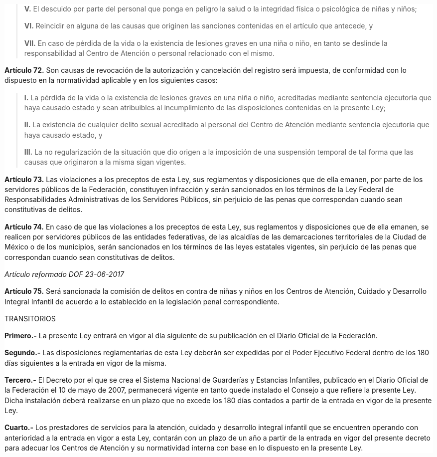 > **V.** El descuido por parte del personal que ponga en peligro la salud o la integridad física o psicológica de niñas y niños;
>
> **VI.** Reincidir en alguna de las causas que originen las sanciones contenidas en el artículo que antecede, y
>
> **VII.** En caso de pérdida de la vida o la existencia de lesiones graves en una niña o niño, en tanto se deslinde la responsabilidad al Centro de Atención o personal relacionado con el mismo.

**Artículo 72.** Son causas de revocación de la autorización y cancelación del registro será impuesta, de conformidad con lo dispuesto en la normatividad aplicable y en los siguientes casos:

> **I.** La pérdida de la vida o la existencia de lesiones graves en una niña o niño, acreditadas mediante sentencia ejecutoria que haya causado estado y sean atribuibles al incumplimiento de las disposiciones contenidas en la presente Ley;
>
> **II.** La existencia de cualquier delito sexual acreditado al personal del Centro de Atención mediante sentencia ejecutoria que haya causado estado, y
>
> **III.** La no regularización de la situación que dio origen a la imposición de una suspensión temporal de tal forma que las causas que originaron a la misma sigan vigentes.

**Artículo 73.** Las violaciones a los preceptos de esta Ley, sus reglamentos y disposiciones que de ella emanen, por parte de los servidores públicos de la Federación, constituyen infracción y serán sancionados en los términos de la Ley Federal de Responsabilidades Administrativas de los Servidores Públicos, sin perjuicio de las penas que correspondan cuando sean constitutivas de delitos.

**Artículo 74.** En caso de que las violaciones a los preceptos de esta Ley, sus reglamentos y disposiciones que de ella emanen, se realicen por servidores públicos de las entidades federativas, de las alcaldías de las demarcaciones territoriales de la Ciudad de México o de los municipios, serán sancionados en los términos de las leyes estatales vigentes, sin perjuicio de las penas que correspondan cuando sean constitutivas de delitos.

*Artículo reformado DOF 23-06-2017*

**Artículo 75.** Será sancionada la comisión de delitos en contra de niñas y niños en los Centros de Atención, Cuidado y Desarrollo Integral Infantil de acuerdo a lo establecido en la legislación penal correspondiente.

TRANSITORIOS

**Primero.-** La presente Ley entrará en vigor al día siguiente de su publicación en el Diario Oficial de la Federación.

**Segundo.-** Las disposiciones reglamentarias de esta Ley deberán ser expedidas por el Poder Ejecutivo Federal dentro de los 180 días siguientes a la entrada en vigor de la misma.

**Tercero.-** El Decreto por el que se crea el Sistema Nacional de Guarderías y Estancias Infantiles, publicado en el Diario Oficial de la Federación el 10 de mayo de 2007, permanecerá vigente en tanto quede instalado el Consejo a que refiere la presente Ley. Dicha instalación deberá realizarse en un plazo que no excede los 180 días contados a partir de la entrada en vigor de la presente Ley.

**Cuarto.-** Los prestadores de servicios para la atención, cuidado y desarrollo integral infantil que se encuentren operando con anterioridad a la entrada en vigor a esta Ley, contarán con un plazo de un año a partir de la entrada en vigor del presente decreto para adecuar los Centros de Atención y su normatividad interna con base en lo dispuesto en la presente Ley.
